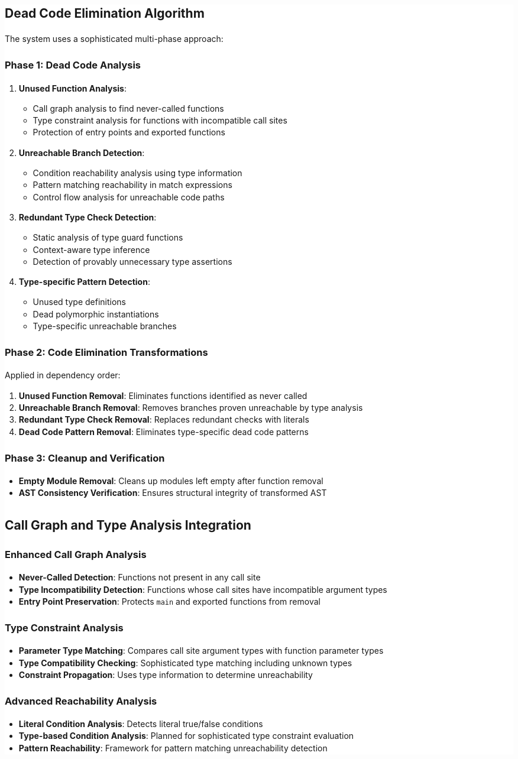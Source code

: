 ## Dead Code Elimination Algorithm

The system uses a sophisticated multi-phase approach:

### Phase 1: Dead Code Analysis
1. **Unused Function Analysis**: 
   - Call graph analysis to find never-called functions
   - Type constraint analysis for functions with incompatible call sites
   - Protection of entry points and exported functions

2. **Unreachable Branch Detection**:
   - Condition reachability analysis using type information
   - Pattern matching reachability in match expressions
   - Control flow analysis for unreachable code paths

3. **Redundant Type Check Detection**:
   - Static analysis of type guard functions
   - Context-aware type inference
   - Detection of provably unnecessary type assertions

4. **Type-specific Pattern Detection**:
   - Unused type definitions
   - Dead polymorphic instantiations
   - Type-specific unreachable branches

### Phase 2: Code Elimination Transformations
Applied in dependency order:
1. **Unused Function Removal**: Eliminates functions identified as never called
2. **Unreachable Branch Removal**: Removes branches proven unreachable by type analysis
3. **Redundant Type Check Removal**: Replaces redundant checks with literals
4. **Dead Code Pattern Removal**: Eliminates type-specific dead code patterns

### Phase 3: Cleanup and Verification
- **Empty Module Removal**: Cleans up modules left empty after function removal
- **AST Consistency Verification**: Ensures structural integrity of transformed AST

## Call Graph and Type Analysis Integration

### Enhanced Call Graph Analysis
- **Never-Called Detection**: Functions not present in any call site
- **Type Incompatibility Detection**: Functions whose call sites have incompatible argument types
- **Entry Point Preservation**: Protects `main` and exported functions from removal

### Type Constraint Analysis
- **Parameter Type Matching**: Compares call site argument types with function parameter types
- **Type Compatibility Checking**: Sophisticated type matching including unknown types
- **Constraint Propagation**: Uses type information to determine unreachability

### Advanced Reachability Analysis
- **Literal Condition Analysis**: Detects literal true/false conditions
- **Type-based Condition Analysis**: Planned for sophisticated type constraint evaluation
- **Pattern Reachability**: Framework for pattern matching unreachability detection
